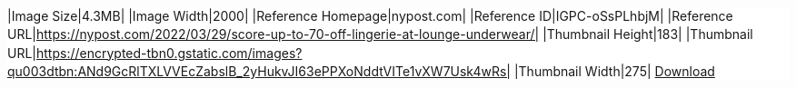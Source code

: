 |Image Size|4.3MB|
|Image Width|2000|
|Reference Homepage|nypost.com|
|Reference ID|IGPC-oSsPLhbjM|
|Reference URL|https://nypost.com/2022/03/29/score-up-to-70-off-lingerie-at-lounge-underwear/|
|Thumbnail Height|183|
|Thumbnail URL|https://encrypted-tbn0.gstatic.com/images?qu003dtbn:ANd9GcRlTXLVVEcZabslB_2yHukvJI63ePPXoNddtVITe1vXW7Usk4wRs|
|Thumbnail Width|275|
[Download](https://nypost.com/wp-content/uploads/sites/2/2022/03/under-loungewear.png)
